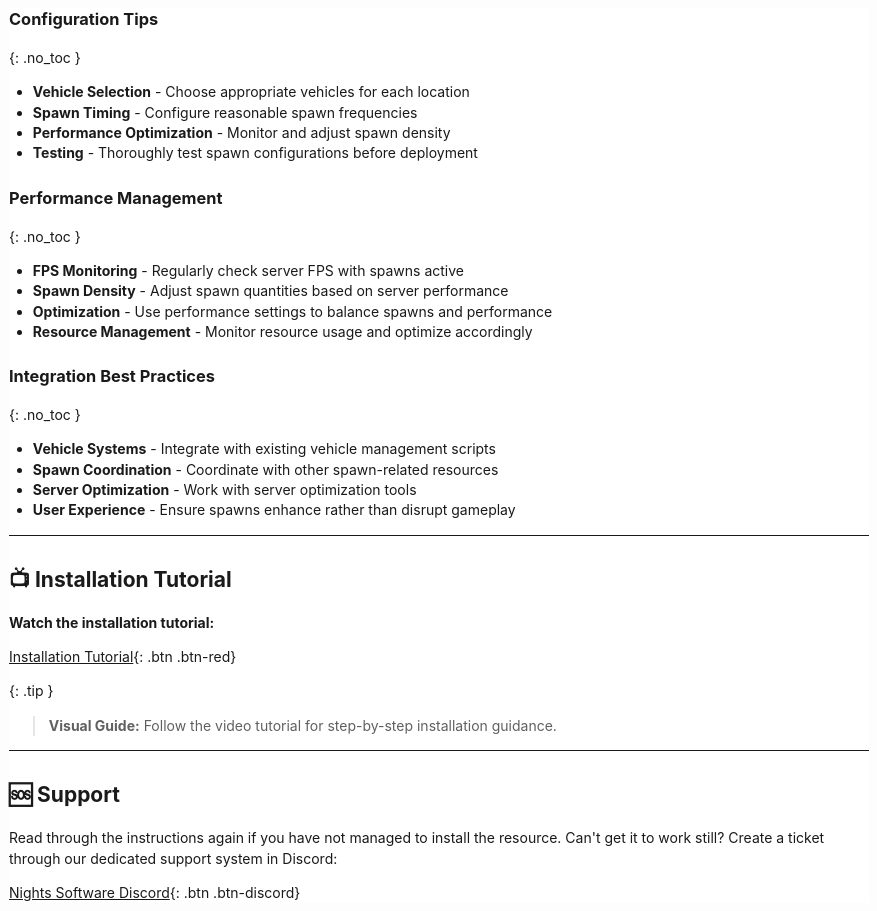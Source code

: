 ### **Configuration Tips**
{: .no_toc }

- **Vehicle Selection** - Choose appropriate vehicles for each location
- **Spawn Timing** - Configure reasonable spawn frequencies
- **Performance Optimization** - Monitor and adjust spawn density
- **Testing** - Thoroughly test spawn configurations before deployment

### **Performance Management**
{: .no_toc }

- **FPS Monitoring** - Regularly check server FPS with spawns active
- **Spawn Density** - Adjust spawn quantities based on server performance
- **Optimization** - Use performance settings to balance spawns and performance
- **Resource Management** - Monitor resource usage and optimize accordingly

### **Integration Best Practices**
{: .no_toc }

- **Vehicle Systems** - Integrate with existing vehicle management scripts
- **Spawn Coordination** - Coordinate with other spawn-related resources
- **Server Optimization** - Work with server optimization tools
- **User Experience** - Ensure spawns enhance rather than disrupt gameplay

---

## 📺 Installation Tutorial

**Watch the installation tutorial:**

[Installation Tutorial](https://youtu.be/-THDTV8KzMc?si=TWbpGuZCa35OpvQM){: .btn .btn-red}

{: .tip }
> **Visual Guide:** Follow the video tutorial for step-by-step installation guidance.

---

## 🆘 Support

Read through the instructions again if you have not managed to install the resource. Can't get it to work still? Create a ticket through our dedicated support system in Discord:

[Nights Software Discord](https://discord.nights-software.com){: .btn .btn-discord}
